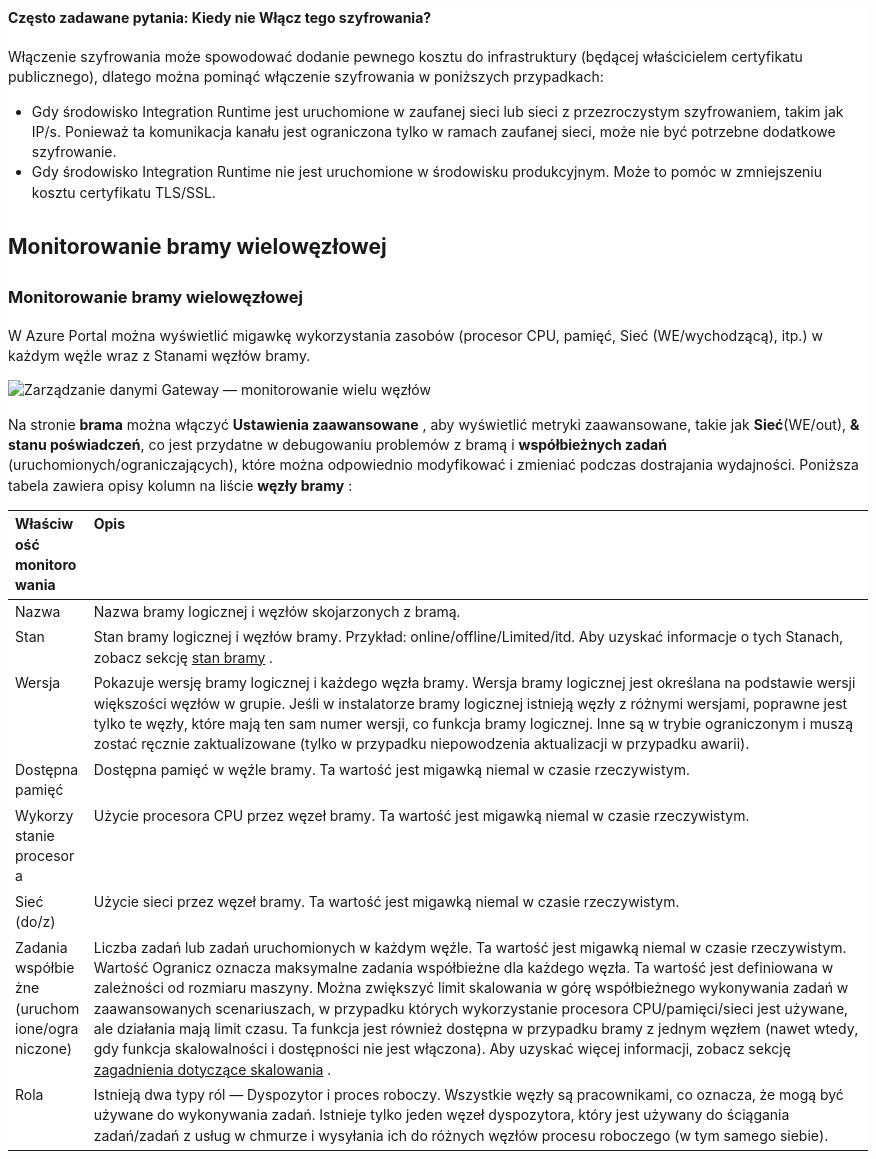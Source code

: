 #### <a name="faq-when-would-i-not-enable-this-encryption"></a>Często zadawane pytania: Kiedy nie Włącz tego szyfrowania?
Włączenie szyfrowania może spowodować dodanie pewnego kosztu do infrastruktury (będącej właścicielem certyfikatu publicznego), dlatego można pominąć włączenie szyfrowania w poniższych przypadkach:
- Gdy środowisko Integration Runtime jest uruchomione w zaufanej sieci lub sieci z przezroczystym szyfrowaniem, takim jak IP/s. Ponieważ ta komunikacja kanału jest ograniczona tylko w ramach zaufanej sieci, może nie być potrzebne dodatkowe szyfrowanie.
- Gdy środowisko Integration Runtime nie jest uruchomione w środowisku produkcyjnym. Może to pomóc w zmniejszeniu kosztu certyfikatu TLS/SSL.


## <a name="monitor-a-multi-node-gateway"></a>Monitorowanie bramy wielowęzłowej
### <a name="multi-node-gateway-monitoring"></a>Monitorowanie bramy wielowęzłowej
W Azure Portal można wyświetlić migawkę wykorzystania zasobów (procesor CPU, pamięć, Sieć (WE/wychodzącą), itp.) w każdym węźle wraz z Stanami węzłów bramy. 

![Zarządzanie danymi Gateway — monitorowanie wielu węzłów](media/data-factory-data-management-gateway-high-availability-scalability/data-factory-gateway-multi-node-monitoring.png)

Na stronie **brama** można włączyć **Ustawienia zaawansowane** , aby wyświetlić metryki zaawansowane, takie jak **Sieć**(WE/out), **& stanu poświadczeń**, co jest przydatne w debugowaniu problemów z bramą i **współbieżnych zadań** (uruchomionych/ograniczających), które można odpowiednio modyfikować i zmieniać podczas dostrajania wydajności. Poniższa tabela zawiera opisy kolumn na liście **węzły bramy** :  

Właściwość monitorowania | Opis
:------------------ | :---------- 
Nazwa | Nazwa bramy logicznej i węzłów skojarzonych z bramą.  
Stan | Stan bramy logicznej i węzłów bramy. Przykład: online/offline/Limited/itd. Aby uzyskać informacje o tych Stanach, zobacz sekcję [stan bramy](#gateway-status) . 
Wersja | Pokazuje wersję bramy logicznej i każdego węzła bramy. Wersja bramy logicznej jest określana na podstawie wersji większości węzłów w grupie. Jeśli w instalatorze bramy logicznej istnieją węzły z różnymi wersjami, poprawne jest tylko te węzły, które mają ten sam numer wersji, co funkcja bramy logicznej. Inne są w trybie ograniczonym i muszą zostać ręcznie zaktualizowane (tylko w przypadku niepowodzenia aktualizacji w przypadku awarii). 
Dostępna pamięć | Dostępna pamięć w węźle bramy. Ta wartość jest migawką niemal w czasie rzeczywistym. 
Wykorzystanie procesora | Użycie procesora CPU przez węzeł bramy. Ta wartość jest migawką niemal w czasie rzeczywistym. 
Sieć (do/z) | Użycie sieci przez węzeł bramy. Ta wartość jest migawką niemal w czasie rzeczywistym. 
Zadania współbieżne (uruchomione/ograniczone) | Liczba zadań lub zadań uruchomionych w każdym węźle. Ta wartość jest migawką niemal w czasie rzeczywistym. Wartość Ogranicz oznacza maksymalne zadania współbieżne dla każdego węzła. Ta wartość jest definiowana w zależności od rozmiaru maszyny. Można zwiększyć limit skalowania w górę współbieżnego wykonywania zadań w zaawansowanych scenariuszach, w przypadku których wykorzystanie procesora CPU/pamięci/sieci jest używane, ale działania mają limit czasu. Ta funkcja jest również dostępna w przypadku bramy z jednym węzłem (nawet wtedy, gdy funkcja skalowalności i dostępności nie jest włączona). Aby uzyskać więcej informacji, zobacz sekcję [zagadnienia dotyczące skalowania](#scale-considerations) . 
Rola | Istnieją dwa typy ról — Dyspozytor i proces roboczy. Wszystkie węzły są pracownikami, co oznacza, że mogą być używane do wykonywania zadań. Istnieje tylko jeden węzeł dyspozytora, który jest używany do ściągania zadań/zadań z usług w chmurze i wysyłania ich do różnych węzłów procesu roboczego (w tym samego siebie). 
